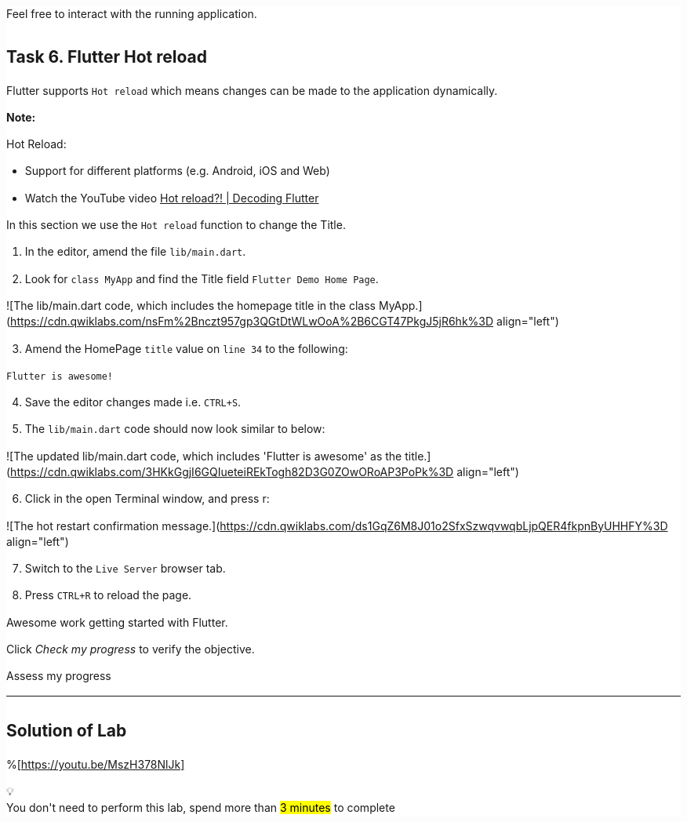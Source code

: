 Feel free to interact with the running application.

## Task 6. Flutter Hot reload

Flutter supports `Hot reload` which means changes can be made to the application dynamically.

**Note:**

Hot Reload:

* Support for different platforms (e.g. Android, iOS and Web)
    
* Watch the YouTube video [Hot reload?! | Decoding Flutter](https://www.youtube.com/watch?v=sgPQklGe2K8)
    

In this section we use the `Hot reload` function to change the Title.

1. In the editor, amend the file `lib/main.dart`.
    
2. Look for `class MyApp` and find the Title field `Flutter Demo Home Page`.
    

![The lib/main.dart code, which includes the homepage title in the class MyApp.](https://cdn.qwiklabs.com/nsFm%2Bnczt957gp3QGtDtWLwOoA%2B6CGT47PkgJ5jR6hk%3D align="left")

3. Amend the HomePage `title` value on `line 34` to the following:
    

```apache
Flutter is awesome!
```

4. Save the editor changes made i.e. `CTRL+S`.
    
5. The `lib/main.dart` code should now look similar to below:
    

![The updated lib/main.dart code, which includes 'Flutter is awesome' as the title.](https://cdn.qwiklabs.com/3HKkGgjI6GQIueteiREkTogh82D3G0ZOwORoAP3PoPk%3D align="left")

6. Click in the open Terminal window, and press r:
    

![The hot restart confirmation message.](https://cdn.qwiklabs.com/ds1GqZ6M8J01o2SfxSzwqvwqbLjpQER4fkpnByUHHFY%3D align="left")

7. Switch to the `Live Server` browser tab.
    
8. Press `CTRL+R` to reload the page.
    

Awesome work getting started with Flutter.

Click *Check my progress* to verify the objective.

Assess my progress

---

## Solution of Lab

%[https://youtu.be/MszH378NlJk] 

<div data-node-type="callout">
<div data-node-type="callout-emoji">💡</div>
<div data-node-type="callout-text">You don't need to perform this lab, spend more than <mark>3 minutes</mark> to complete</div>
</div>